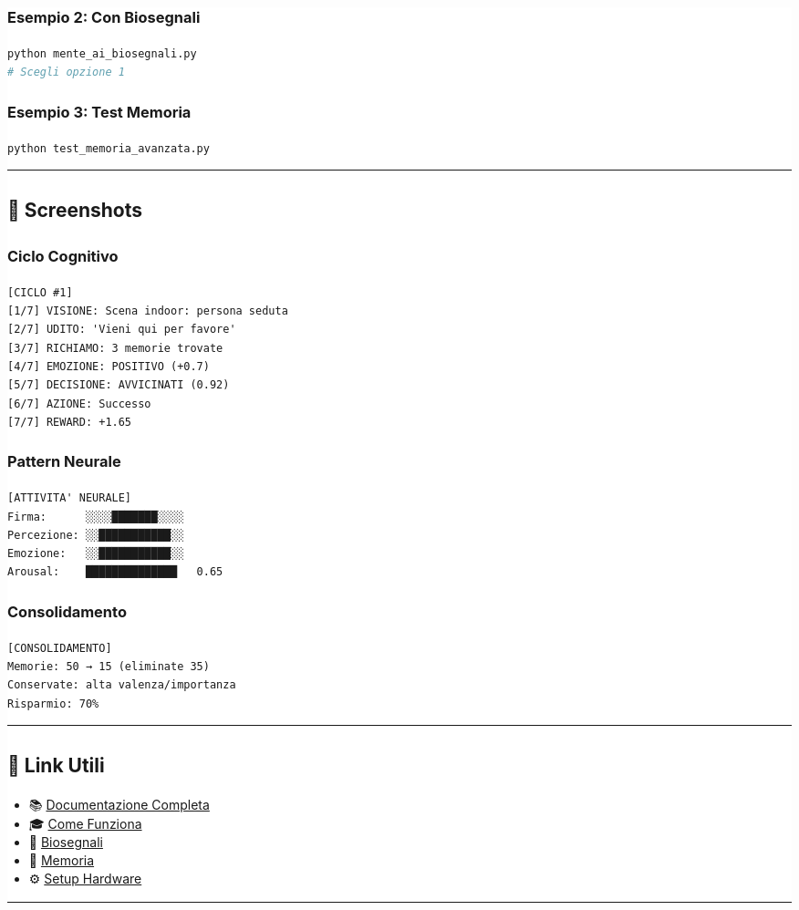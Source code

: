 ### Esempio 2: Con Biosegnali
```bash
python mente_ai_biosegnali.py
# Scegli opzione 1
```

### Esempio 3: Test Memoria
```bash
python test_memoria_avanzata.py
```

---

## 📸 Screenshots

### Ciclo Cognitivo
```
[CICLO #1]
[1/7] VISIONE: Scena indoor: persona seduta
[2/7] UDITO: 'Vieni qui per favore'
[3/7] RICHIAMO: 3 memorie trovate
[4/7] EMOZIONE: POSITIVO (+0.7)
[5/7] DECISIONE: AVVICINATI (0.92)
[6/7] AZIONE: Successo
[7/7] REWARD: +1.65
```

### Pattern Neurale
```
[ATTIVITA' NEURALE]
Firma:      ░░░░███████░░░░
Percezione: ░░███████████░░
Emozione:   ░░███████████░░
Arousal:    ██████████████   0.65
```

### Consolidamento
```
[CONSOLIDAMENTO]
Memorie: 50 → 15 (eliminate 35)
Conservate: alta valenza/importanza
Risparmio: 70%
```

---

## 🔗 Link Utili

- 📚 [Documentazione Completa](PROGETTO_COMPLETO_FINALE.md)
- 🎓 [Come Funziona](COME_FUNZIONA.md)
- 🧠 [Biosegnali](BIOSEGNALI_INTEGRATI.md)
- 💾 [Memoria](MEMORIA_INTELLIGENTE.md)
- ⚙️ [Setup Hardware](README_MENTE_AI.md)

---